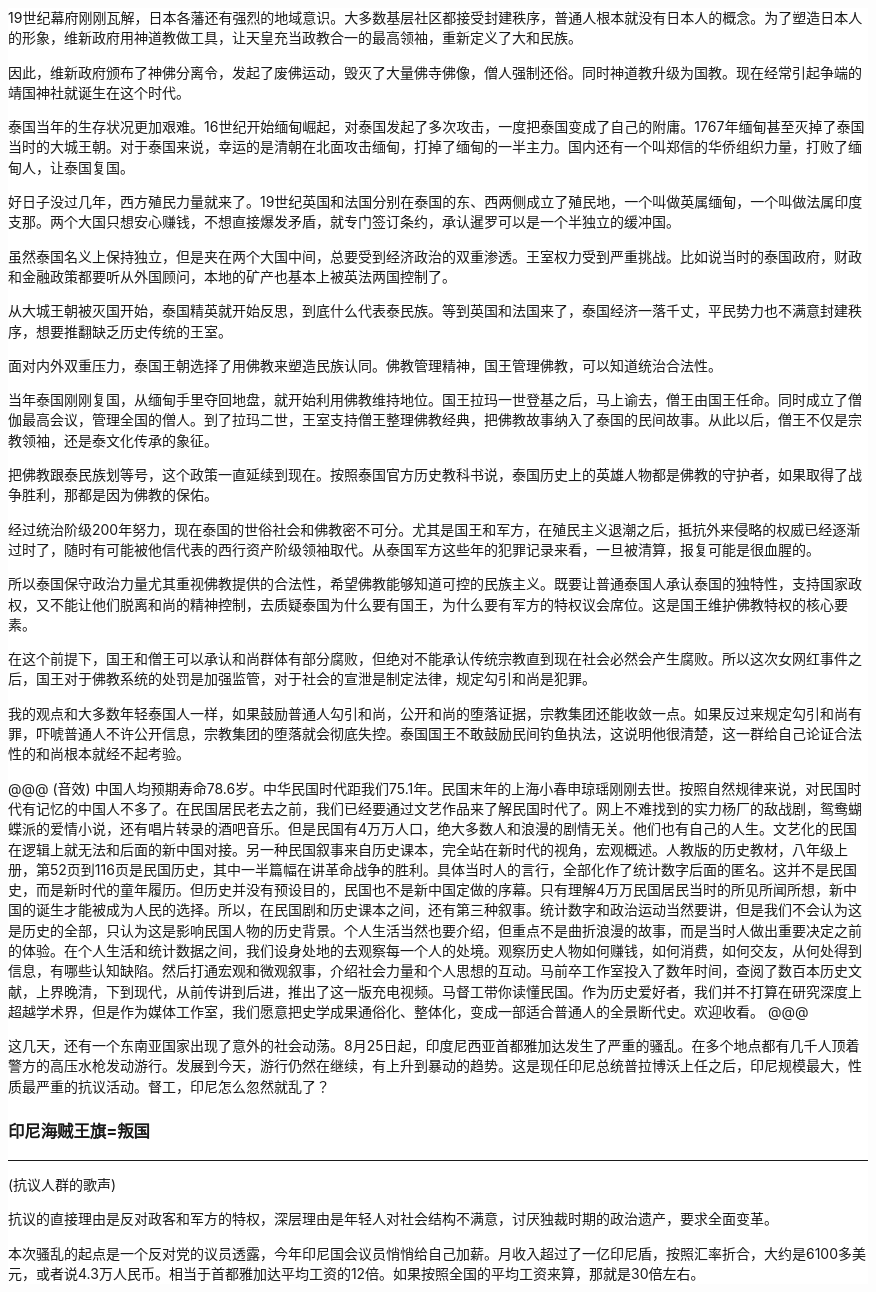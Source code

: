 19世纪幕府刚刚瓦解，日本各藩还有强烈的地域意识。大多数基层社区都接受封建秩序，普通人根本就没有日本人的概念。为了塑造日本人的形象，维新政府用神道教做工具，让天皇充当政教合一的最高领袖，重新定义了大和民族。

因此，维新政府颁布了神佛分离令，发起了废佛运动，毁灭了大量佛寺佛像，僧人强制还俗。同时神道教升级为国教。现在经常引起争端的靖国神社就诞生在这个时代。

泰国当年的生存状况更加艰难。16世纪开始缅甸崛起，对泰国发起了多次攻击，一度把泰国变成了自己的附庸。1767年缅甸甚至灭掉了泰国当时的大城王朝。对于泰国来说，幸运的是清朝在北面攻击缅甸，打掉了缅甸的一半主力。国内还有一个叫郑信的华侨组织力量，打败了缅甸人，让泰国复国。

好日子没过几年，西方殖民力量就来了。19世纪英国和法国分别在泰国的东、西两侧成立了殖民地，一个叫做英属缅甸，一个叫做法属印度支那。两个大国只想安心赚钱，不想直接爆发矛盾，就专门签订条约，承认暹罗可以是一个半独立的缓冲国。

虽然泰国名义上保持独立，但是夹在两个大国中间，总要受到经济政治的双重渗透。王室权力受到严重挑战。比如说当时的泰国政府，财政和金融政策都要听从外国顾问，本地的矿产也基本上被英法两国控制了。

从大城王朝被灭国开始，泰国精英就开始反思，到底什么代表泰民族。等到英国和法国来了，泰国经济一落千丈，平民势力也不满意封建秩序，想要推翻缺乏历史传统的王室。

面对内外双重压力，泰国王朝选择了用佛教来塑造民族认同。佛教管理精神，国王管理佛教，可以知道统治合法性。

当年泰国刚刚复国，从缅甸手里夺回地盘，就开始利用佛教维持地位。国王拉玛一世登基之后，马上谕去，僧王由国王任命。同时成立了僧伽最高会议，管理全国的僧人。到了拉玛二世，王室支持僧王整理佛教经典，把佛教故事纳入了泰国的民间故事。从此以后，僧王不仅是宗教领袖，还是泰文化传承的象征。

把佛教跟泰民族划等号，这个政策一直延续到现在。按照泰国官方历史教科书说，泰国历史上的英雄人物都是佛教的守护者，如果取得了战争胜利，那都是因为佛教的保佑。

经过统治阶级200年努力，现在泰国的世俗社会和佛教密不可分。尤其是国王和军方，在殖民主义退潮之后，抵抗外来侵略的权威已经逐渐过时了，随时有可能被他信代表的西行资产阶级领袖取代。从泰国军方这些年的犯罪记录来看，一旦被清算，报复可能是很血腥的。

所以泰国保守政治力量尤其重视佛教提供的合法性，希望佛教能够知道可控的民族主义。既要让普通泰国人承认泰国的独特性，支持国家政权，又不能让他们脱离和尚的精神控制，去质疑泰国为什么要有国王，为什么要有军方的特权议会席位。这是国王维护佛教特权的核心要素。

在这个前提下，国王和僧王可以承认和尚群体有部分腐败，但绝对不能承认传统宗教直到现在社会必然会产生腐败。所以这次女网红事件之后，国王对于佛教系统的处罚是加强监管，对于社会的宣泄是制定法律，规定勾引和尚是犯罪。

我的观点和大多数年轻泰国人一样，如果鼓励普通人勾引和尚，公开和尚的堕落证据，宗教集团还能收敛一点。如果反过来规定勾引和尚有罪，吓唬普通人不许公开信息，宗教集团的堕落就会彻底失控。泰国国王不敢鼓励民间钓鱼执法，这说明他很清楚，这一群给自己论证合法性的和尚根本就经不起考验。

@@@
(音效)
中国人均预期寿命78.6岁。中华民国时代距我们75.1年。民国末年的上海小春申琼瑶刚刚去世。按照自然规律来说，对民国时代有记忆的中国人不多了。在民国居民老去之前，我们已经要通过文艺作品来了解民国时代了。网上不难找到的实力杨厂的敌战剧，鸳鸯蝴蝶派的爱情小说，还有唱片转录的酒吧音乐。但是民国有4万万人口，绝大多数人和浪漫的剧情无关。他们也有自己的人生。文艺化的民国在逻辑上就无法和后面的新中国对接。另一种民国叙事来自历史课本，完全站在新时代的视角，宏观概述。人教版的历史教材，八年级上册，第52页到116页是民国历史，其中一半篇幅在讲革命战争的胜利。具体当时人的言行，全部化作了统计数字后面的匿名。这并不是民国史，而是新时代的童年履历。但历史并没有预设目的，民国也不是新中国定做的序幕。只有理解4万万民国居民当时的所见所闻所想，新中国的诞生才能被成为人民的选择。所以，在民国剧和历史课本之间，还有第三种叙事。统计数字和政治运动当然要讲，但是我们不会认为这是历史的全部，只认为这是影响民国人物的历史背景。个人生活当然也要介绍，但重点不是曲折浪漫的故事，而是当时人做出重要决定之前的体验。在个人生活和统计数据之间，我们设身处地的去观察每一个人的处境。观察历史人物如何赚钱，如何消费，如何交友，从何处得到信息，有哪些认知缺陷。然后打通宏观和微观叙事，介绍社会力量和个人思想的互动。马前卒工作室投入了数年时间，查阅了数百本历史文献，上界晚清，下到现代，从前传讲到后进，推出了这一版充电视频。马督工带你读懂民国。作为历史爱好者，我们并不打算在研究深度上超越学术界，但是作为媒体工作室，我们愿意把史学成果通俗化、整体化，变成一部适合普通人的全景断代史。欢迎收看。
@@@

这几天，还有一个东南亚国家出现了意外的社会动荡。8月25日起，印度尼西亚首都雅加达发生了严重的骚乱。在多个地点都有几千人顶着警方的高压水枪发动游行。发展到今天，游行仍然在继续，有上升到暴动的趋势。这是现任印尼总统普拉博沃上任之后，印尼规模最大，性质最严重的抗议活动。督工，印尼怎么忽然就乱了？

### 印尼海贼王旗=叛国

---

(抗议人群的歌声)

抗议的直接理由是反对政客和军方的特权，深层理由是年轻人对社会结构不满意，讨厌独裁时期的政治遗产，要求全面变革。

本次骚乱的起点是一个反对党的议员透露，今年印尼国会议员悄悄给自己加薪。月收入超过了一亿印尼盾，按照汇率折合，大约是6100多美元，或者说4.3万人民币。相当于首都雅加达平均工资的12倍。如果按照全国的平均工资来算，那就是30倍左右。
